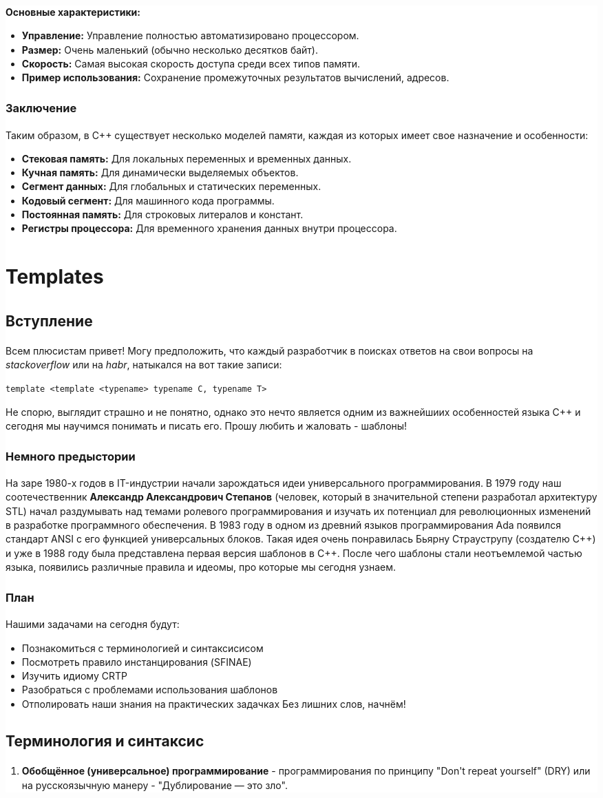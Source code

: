 **Основные характеристики:**

- **Управление:** Управление полностью автоматизировано процессором.
- **Размер:** Очень маленький (обычно несколько десятков байт).
- **Скорость:** Самая высокая скорость доступа среди всех типов памяти.
- **Пример использования:** Сохранение промежуточных результатов вычислений, адресов.

### Заключение

Таким образом, в C++ существует несколько моделей памяти, каждая из которых имеет свое назначение и особенности:

- **Стековая память:** Для локальных переменных и временных данных.
- **Кучная память:** Для динамически выделяемых объектов.
- **Сегмент данных:** Для глобальных и статических переменных.
- **Кодовый сегмент:** Для машинного кода программы.
- **Постоянная память:** Для строковых литералов и констант.
- **Регистры процессора:** Для временного хранения данных внутри процессора.

# Templates
## Вступление
Всем плюсистам привет! Могу предположить, что каждый разработчик в поисках ответов на свои вопросы на _stackoverflow_ или на _habr_, натыкался на вот такие записи:

`template <template <typename> typename C, typename T>`

Не спорю, выглядит страшно и не понятно, однако это нечто является одним из важнейшиих особенностей языка C++ и сегодня мы научимся понимать и писать его. Прошу любить и жаловать - шаблоны!

### Немного предыстории
На заре 1980-х годов в IT-индустрии начали зарождаться идеи универсального программирования. В 1979 году наш соотечественник **Александр Александрович Степанов** (человек, который в значительной степени разработал архитектуру STL) начал раздумывать над темами ролевого программирования и изучать их потенциал для революционных изменений в разработке программного обеспечения. В 1983 году в одном из древний языков программирования Ada появился стандарт ANSI с его функцией универсальных блоков. Такая идея очень понравилась Бьярну Страуструпу (создателю C++) и уже в 1988 году была представлена первая версия шаблонов в C++. После чего шаблоны стали неотъемлемой частью языка, появились различные правила и идеомы, про которые мы сегодня узнаем.

### План
Нашими задачами на сегодня будут:
- Познакомиться с терминологией и синтаксисисом
- Посмотреть правило инстанцирования (SFINAE)
- Изучить идиому CRTP
- Разобраться с проблемами использования шаблонов
- Отполировать наши знания на практических задачках
Без лишних слов, начнём!

## Терминология и синтаксис
1. **Обобщённое (универсальное) программирование** - программирования по принципу "Don't repeat yourself" (DRY) или на русскоязычную манеру - "Дублирование — это зло".
